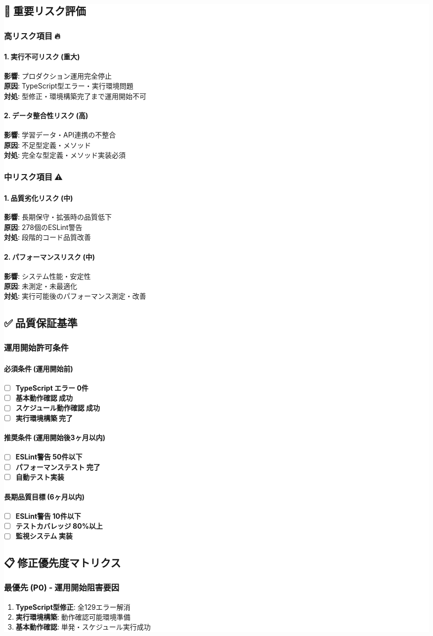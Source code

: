 ## 🚨 重要リスク評価

### 高リスク項目 🔥

#### 1. 実行不可リスク (重大)
**影響**: プロダクション運用完全停止  
**原因**: TypeScript型エラー・実行環境問題  
**対処**: 型修正・環境構築完了まで運用開始不可

#### 2. データ整合性リスク (高)
**影響**: 学習データ・API連携の不整合  
**原因**: 不足型定義・メソッド  
**対処**: 完全な型定義・メソッド実装必須

### 中リスク項目 ⚠️

#### 1. 品質劣化リスク (中)
**影響**: 長期保守・拡張時の品質低下  
**原因**: 278個のESLint警告  
**対処**: 段階的コード品質改善

#### 2. パフォーマンスリスク (中)
**影響**: システム性能・安定性  
**原因**: 未測定・未最適化  
**対処**: 実行可能後のパフォーマンス測定・改善

## ✅ 品質保証基準

### 運用開始許可条件

#### 必須条件 (運用開始前)
- [ ] **TypeScript エラー 0件**
- [ ] **基本動作確認 成功**
- [ ] **スケジュール動作確認 成功**
- [ ] **実行環境構築 完了**

#### 推奨条件 (運用開始後3ヶ月以内)
- [ ] **ESLint警告 50件以下**
- [ ] **パフォーマンステスト 完了**
- [ ] **自動テスト実装**

#### 長期品質目標 (6ヶ月以内)
- [ ] **ESLint警告 10件以下**
- [ ] **テストカバレッジ 80%以上**
- [ ] **監視システム 実装**

## 📋 修正優先度マトリクス

### 最優先 (P0) - 運用開始阻害要因
1. **TypeScript型修正**: 全129エラー解消
2. **実行環境構築**: 動作確認可能環境準備
3. **基本動作確認**: 単発・スケジュール実行成功
